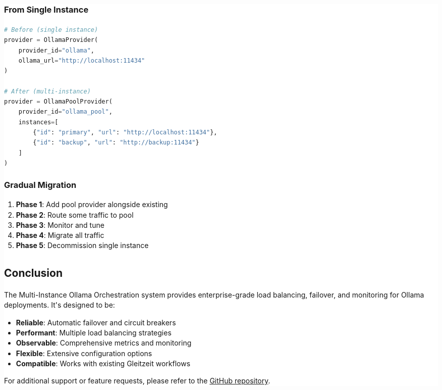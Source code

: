 ### From Single Instance

```python
# Before (single instance)
provider = OllamaProvider(
    provider_id="ollama",
    ollama_url="http://localhost:11434"
)

# After (multi-instance)
provider = OllamaPoolProvider(
    provider_id="ollama_pool",
    instances=[
        {"id": "primary", "url": "http://localhost:11434"},
        {"id": "backup", "url": "http://backup:11434"}
    ]
)
```

### Gradual Migration

1. **Phase 1**: Add pool provider alongside existing
2. **Phase 2**: Route some traffic to pool
3. **Phase 3**: Monitor and tune
4. **Phase 4**: Migrate all traffic
5. **Phase 5**: Decommission single instance

## Conclusion

The Multi-Instance Ollama Orchestration system provides enterprise-grade load balancing, failover, and monitoring for Ollama deployments. It's designed to be:

- **Reliable**: Automatic failover and circuit breakers
- **Performant**: Multiple load balancing strategies
- **Observable**: Comprehensive metrics and monitoring
- **Flexible**: Extensive configuration options
- **Compatible**: Works with existing Gleitzeit workflows

For additional support or feature requests, please refer to the [GitHub repository](https://github.com/gleitzeit/gleitzeit).